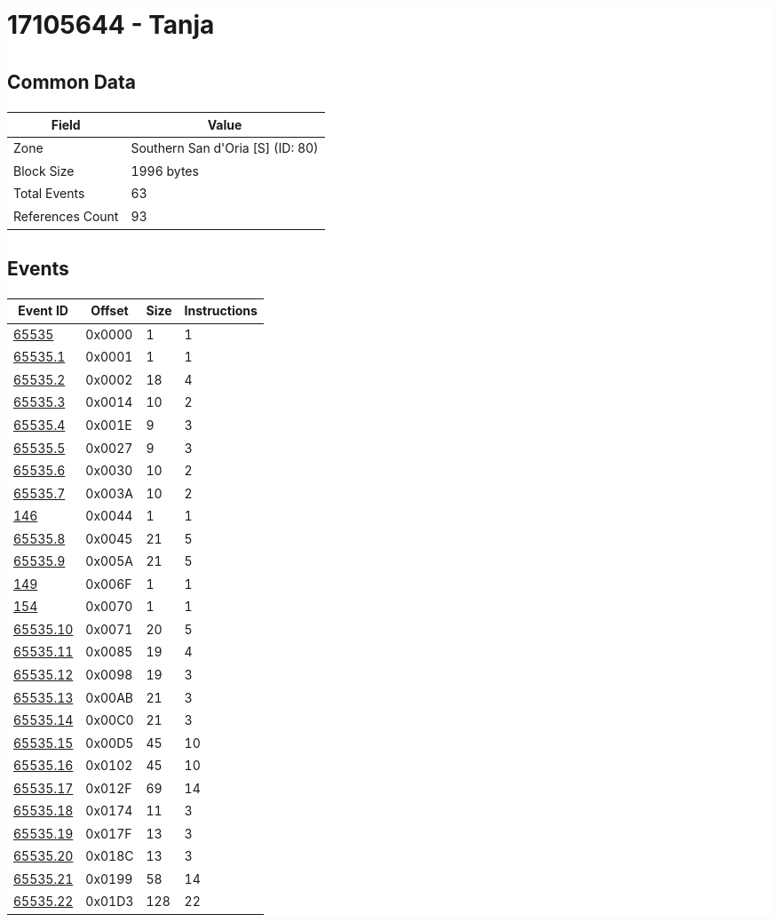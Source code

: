 # 17105644 - Tanja

## Common Data

| Field            | Value                            |
|------------------|----------------------------------|
| Zone             | Southern San d'Oria [S] (ID: 80) |
| Block Size       | 1996 bytes                       |
| Total Events     | 63                               |
| References Count | 93                               |

## Events

| Event ID                  | Offset   |   Size |   Instructions |
|---------------------------|----------|--------|----------------|
| [65535](./65535.md)       | 0x0000   |      1 |              1 |
| [65535.1](./65535.1.md)   | 0x0001   |      1 |              1 |
| [65535.2](./65535.2.md)   | 0x0002   |     18 |              4 |
| [65535.3](./65535.3.md)   | 0x0014   |     10 |              2 |
| [65535.4](./65535.4.md)   | 0x001E   |      9 |              3 |
| [65535.5](./65535.5.md)   | 0x0027   |      9 |              3 |
| [65535.6](./65535.6.md)   | 0x0030   |     10 |              2 |
| [65535.7](./65535.7.md)   | 0x003A   |     10 |              2 |
| [146](./146.md)           | 0x0044   |      1 |              1 |
| [65535.8](./65535.8.md)   | 0x0045   |     21 |              5 |
| [65535.9](./65535.9.md)   | 0x005A   |     21 |              5 |
| [149](./149.md)           | 0x006F   |      1 |              1 |
| [154](./154.md)           | 0x0070   |      1 |              1 |
| [65535.10](./65535.10.md) | 0x0071   |     20 |              5 |
| [65535.11](./65535.11.md) | 0x0085   |     19 |              4 |
| [65535.12](./65535.12.md) | 0x0098   |     19 |              3 |
| [65535.13](./65535.13.md) | 0x00AB   |     21 |              3 |
| [65535.14](./65535.14.md) | 0x00C0   |     21 |              3 |
| [65535.15](./65535.15.md) | 0x00D5   |     45 |             10 |
| [65535.16](./65535.16.md) | 0x0102   |     45 |             10 |
| [65535.17](./65535.17.md) | 0x012F   |     69 |             14 |
| [65535.18](./65535.18.md) | 0x0174   |     11 |              3 |
| [65535.19](./65535.19.md) | 0x017F   |     13 |              3 |
| [65535.20](./65535.20.md) | 0x018C   |     13 |              3 |
| [65535.21](./65535.21.md) | 0x0199   |     58 |             14 |
| [65535.22](./65535.22.md) | 0x01D3   |    128 |             22 |